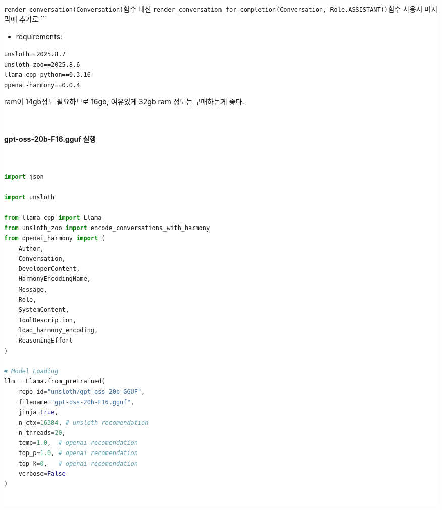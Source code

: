 ```render_conversation(Conversation)```함수 대신 ```render_conversation_for_completion(Conversation, Role.ASSISTANT))```함수 사용시 마지막에 추가로 ```
* requirements:
```
unsloth==2025.8.7
unsloth-zoo==2025.8.6
llama-cpp-python==0.3.16
openai-harmony==0.0.4
```

ram이 14gb정도 필요하므로 16gb, 여유있게 32gb ram 정도는 구매하는게 좋다.

<br/>

#### gpt-oss-20b-F16.gguf 실행

<br/>

```python
import json

import unsloth

from llama_cpp import Llama
from unsloth_zoo import encode_conversations_with_harmony
from openai_harmony import (
    Author,
    Conversation,
    DeveloperContent,
    HarmonyEncodingName,
    Message,
    Role,
    SystemContent,
    ToolDescription,
    load_harmony_encoding,
    ReasoningEffort
)

# Model Loading
llm = Llama.from_pretrained(
    repo_id="unsloth/gpt-oss-20b-GGUF",
    filename="gpt-oss-20b-F16.gguf",
    jinja=True,
    n_ctx=16384, # unsloth recomendation
    n_threads=20,
    temp=1.0,  # openai recomendation
    top_p=1.0, # openai recomendation
    top_k=0,   # openai recomendation
    verbose=False
)
```

<br/>
